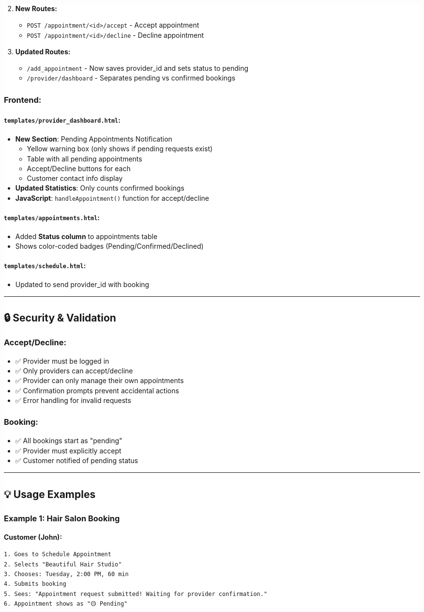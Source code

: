 2. **New Routes:**
   - `POST /appointment/<id>/accept` - Accept appointment
   - `POST /appointment/<id>/decline` - Decline appointment

3. **Updated Routes:**
   - `/add_appointment` - Now saves provider_id and sets status to pending
   - `/provider/dashboard` - Separates pending vs confirmed bookings

### **Frontend:**

#### `templates/provider_dashboard.html`:
- **New Section**: Pending Appointments Notification
  - Yellow warning box (only shows if pending requests exist)
  - Table with all pending appointments
  - Accept/Decline buttons for each
  - Customer contact info display
- **Updated Statistics**: Only counts confirmed bookings
- **JavaScript**: `handleAppointment()` function for accept/decline

#### `templates/appointments.html`:
- Added **Status column** to appointments table
- Shows color-coded badges (Pending/Confirmed/Declined)

#### `templates/schedule.html`:
- Updated to send provider_id with booking

---

## 🔒 Security & Validation

### Accept/Decline:
- ✅ Provider must be logged in
- ✅ Only providers can accept/decline
- ✅ Provider can only manage their own appointments
- ✅ Confirmation prompts prevent accidental actions
- ✅ Error handling for invalid requests

### Booking:
- ✅ All bookings start as "pending"
- ✅ Provider must explicitly accept
- ✅ Customer notified of pending status

---

## 💡 Usage Examples

### Example 1: Hair Salon Booking

**Customer (John):**
```
1. Goes to Schedule Appointment
2. Selects "Beautiful Hair Studio"
3. Chooses: Tuesday, 2:00 PM, 60 min
4. Submits booking
5. Sees: "Appointment request submitted! Waiting for provider confirmation."
6. Appointment shows as "🟡 Pending"
```
